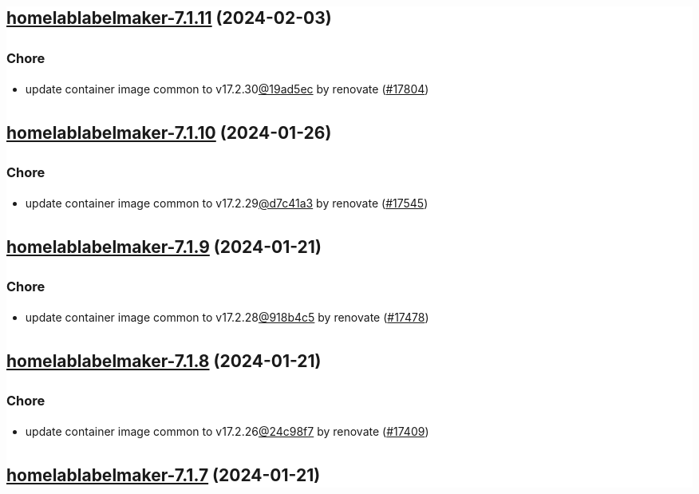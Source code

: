 


## [homelablabelmaker-7.1.11](https://github.com/truecharts/charts/compare/homelablabelmaker-7.1.10...homelablabelmaker-7.1.11) (2024-02-03)

### Chore



- update container image common to v17.2.30[@19ad5ec](https://github.com/19ad5ec) by renovate ([#17804](https://github.com/truecharts/charts/issues/17804))


## [homelablabelmaker-7.1.10](https://github.com/truecharts/charts/compare/homelablabelmaker-7.1.9...homelablabelmaker-7.1.10) (2024-01-26)

### Chore



- update container image common to v17.2.29[@d7c41a3](https://github.com/d7c41a3) by renovate ([#17545](https://github.com/truecharts/charts/issues/17545))


## [homelablabelmaker-7.1.9](https://github.com/truecharts/charts/compare/homelablabelmaker-7.1.8...homelablabelmaker-7.1.9) (2024-01-21)

### Chore



- update container image common to v17.2.28[@918b4c5](https://github.com/918b4c5) by renovate ([#17478](https://github.com/truecharts/charts/issues/17478))


## [homelablabelmaker-7.1.8](https://github.com/truecharts/charts/compare/homelablabelmaker-7.1.7...homelablabelmaker-7.1.8) (2024-01-21)

### Chore



- update container image common to v17.2.26[@24c98f7](https://github.com/24c98f7) by renovate ([#17409](https://github.com/truecharts/charts/issues/17409))


## [homelablabelmaker-7.1.7](https://github.com/truecharts/charts/compare/homelablabelmaker-7.1.6...homelablabelmaker-7.1.7) (2024-01-21)
